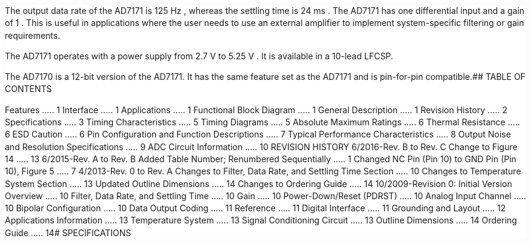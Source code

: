 The output data rate of the AD7171 is 125 Hz , whereas the settling time is 24 ms . The AD7171 has one differential input and a gain of 1 . This is useful in applications where the user needs to use an external amplifier to implement system-specific filtering or gain requirements.

The AD7171 operates with a power supply from 2.7 V to 5.25 V . It is available in a 10-lead LFCSP.

The AD7170 is a 12-bit version of the AD7171. It has the same feature set as the AD7171 and is pin-for-pin compatible.## TABLE OF CONTENTS

Features ..... 1
Interface ..... 1
Applications ..... 1
Functional Block Diagram ..... 1
General Description ..... 1
Revision History ..... 2
Specifications ..... 3
Timing Characteristics ..... 5
Timing Diagrams ..... 5
Absolute Maximum Ratings ..... 6
Thermal Resistance ..... 6
ESD Caution ..... 6
Pin Configuration and Function Descriptions ..... 7
Typical Performance Characteristics ..... 8
Output Noise and Resolution Specifications ..... 9
ADC Circuit Information ..... 10
REVISION HISTORY
6/2016-Rev. B to Rev. C
Change to Figure 14 ..... 13
6/2015-Rev. A to Rev. B
Added Table Number; Renumbered Sequentially ..... 1
Changed NC Pin (Pin 10) to GND Pin (Pin 10), Figure 5 ..... 7
4/2013-Rev. 0 to Rev. A
Changes to Filter, Data Rate, and Settling Time Section ..... 10
Changes to Temperature System Section ..... 13
Updated Outline Dimensions ..... 14
Changes to Ordering Guide ..... 14
10/2009-Revision 0: Initial Version
Overview ..... 10
Filter, Data Rate, and Settling Time ..... 10
Gain ..... 10
Power-Down/Reset (PDRST) ..... 10
Analog Input Channel ..... 10
Bipolar Configuration ..... 10
Data Output Coding ..... 11
Reference ..... 11
Digital Interface ..... 11
Grounding and Layout ..... 12
Applications Information ..... 13
Temperature System ..... 13
Signal Conditioning Circuit ..... 13
Outline Dimensions ..... 14
Ordering Guide ..... 14# SPECIFICATIONS 
